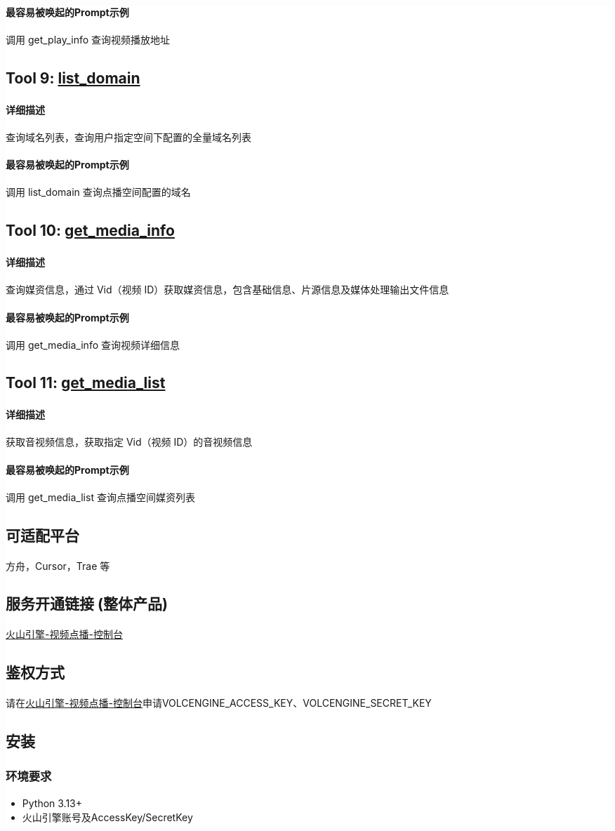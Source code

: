 #### 最容易被唤起的Prompt示例
调用 get_play_info 查询视频播放地址

## Tool 9: [list_domain](https://www.volcengine.com/docs/4/106062)


#### 详细描述
查询域名列表，查询用户指定空间下配置的全量域名列表

#### 最容易被唤起的Prompt示例
调用 list_domain 查询点播空间配置的域名

## Tool 10: [get_media_info](https://www.volcengine.com/docs/4/1256363)

#### 详细描述
查询媒资信息，通过 Vid（视频 ID）获取媒资信息，包含基础信息、片源信息及媒体处理输出文件信息

#### 最容易被唤起的Prompt示例
调用 get_media_info 查询视频详细信息

## Tool 11: [get_media_list](https://www.volcengine.com/docs/4/69205)

#### 详细描述
 获取音视频信息，获取指定 Vid（视频 ID）的音视频信息

#### 最容易被唤起的Prompt示例
调用 get_media_list 查询点播空间媒资列表

## 可适配平台  
方舟，Cursor，Trae 等

## 服务开通链接 (整体产品)  
[火山引擎-视频点播-控制台](https://www.volcengine.com/product/vod)

## 鉴权方式  
请在[火山引擎-视频点播-控制台](https://www.volcengine.com/product/vod)申请VOLCENGINE_ACCESS_KEY、VOLCENGINE_SECRET_KEY

## 安装

### 环境要求

- Python 3.13+
- 火山引擎账号及AccessKey/SecretKey
